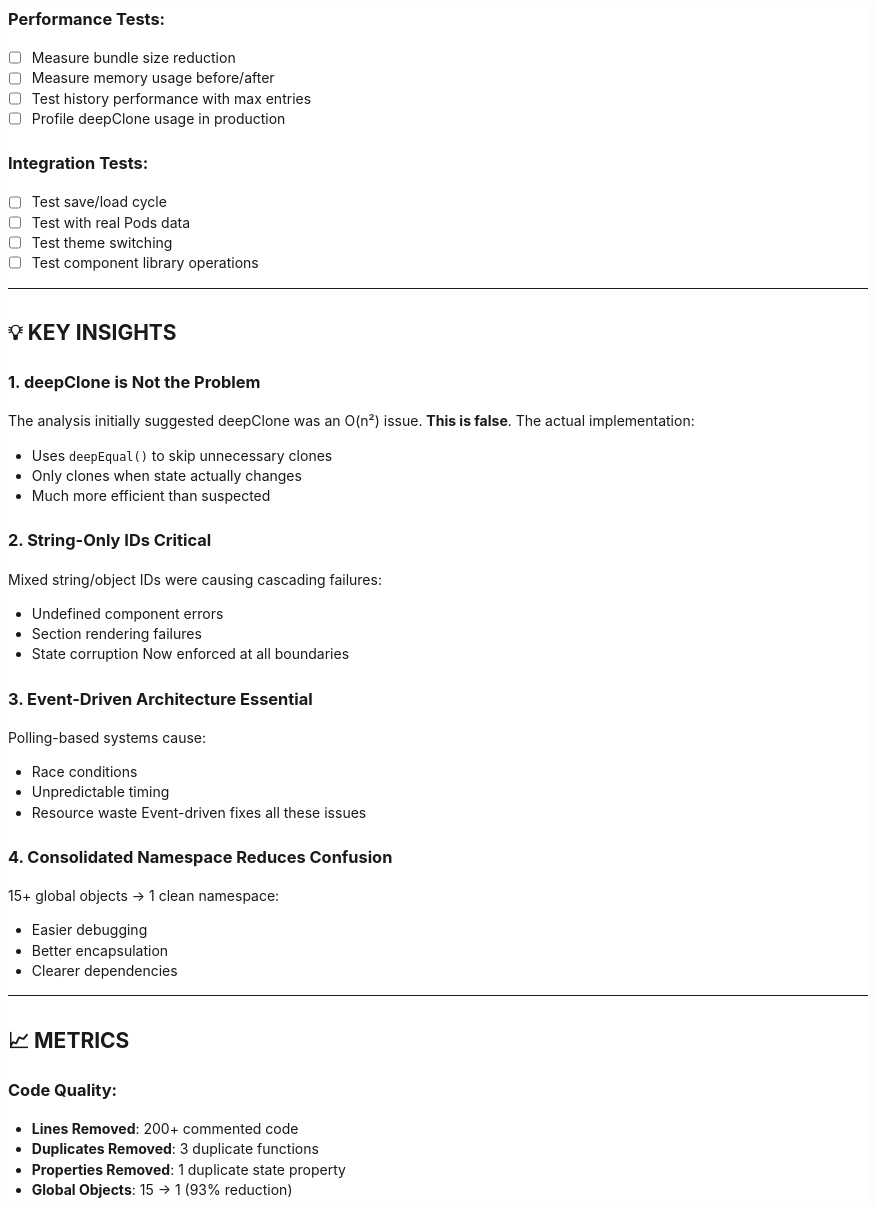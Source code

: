 ### Performance Tests:
- [ ] Measure bundle size reduction
- [ ] Measure memory usage before/after
- [ ] Test history performance with max entries
- [ ] Profile deepClone usage in production

### Integration Tests:
- [ ] Test save/load cycle
- [ ] Test with real Pods data
- [ ] Test theme switching
- [ ] Test component library operations

---

## 💡 KEY INSIGHTS

### 1. deepClone is Not the Problem
The analysis initially suggested deepClone was an O(n²) issue. **This is false**. The actual implementation:
- Uses `deepEqual()` to skip unnecessary clones
- Only clones when state actually changes
- Much more efficient than suspected

### 2. String-Only IDs Critical
Mixed string/object IDs were causing cascading failures:
- Undefined component errors
- Section rendering failures
- State corruption
Now enforced at all boundaries

### 3. Event-Driven Architecture Essential
Polling-based systems cause:
- Race conditions
- Unpredictable timing
- Resource waste
Event-driven fixes all these issues

### 4. Consolidated Namespace Reduces Confusion
15+ global objects → 1 clean namespace:
- Easier debugging
- Better encapsulation
- Clearer dependencies

---

## 📈 METRICS

### Code Quality:
- **Lines Removed**: 200+ commented code
- **Duplicates Removed**: 3 duplicate functions
- **Properties Removed**: 1 duplicate state property
- **Global Objects**: 15 → 1 (93% reduction)
